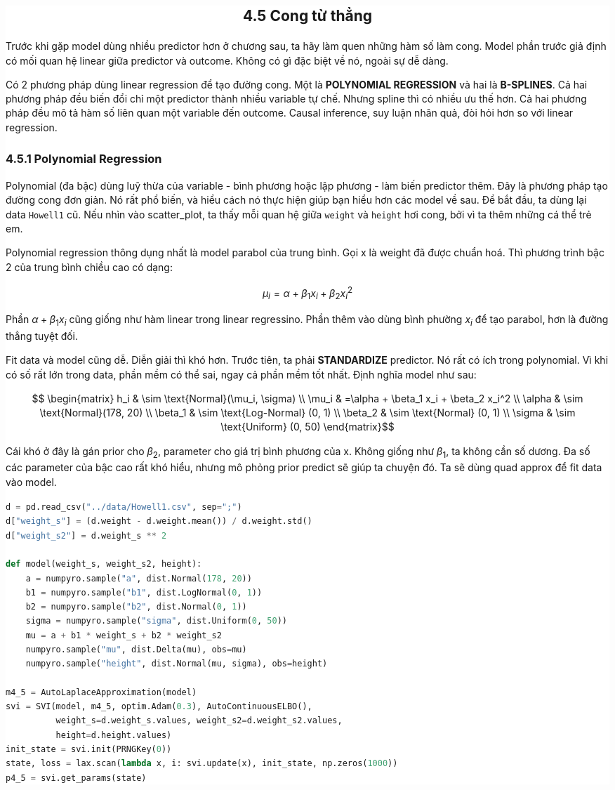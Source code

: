 ## <center>4.5 Cong từ thẳng</center><a name="5"></a>

Trước khi gặp model dùng nhiều predictor hơn ở chương sau, ta hãy làm quen những hàm số làm cong. Model phần trước giả định có mối quan hệ linear giữa predictor và outcome. Không có gì đặc biệt về nó, ngoài sự dễ dàng.

Có 2 phương pháp dùng linear regression để tạo đường cong. Một là **POLYNOMIAL REGRESSION** và hai là **B-SPLINES**. Cả hai phương pháp đều biến đổi chỉ một predictor thành nhiều variable tự chế. Nhưng spline thì có nhiều ưu thế hơn. Cả hai phương pháp đều mô tả hàm số liên quan một variable đến outcome. Causal inference, suy luận nhân quả, đòi hỏi hơn so với linear regression.

### 4.5.1 Polynomial Regression

Polynomial (đa bậc) dùng luỹ thừa của variable - bình phương hoặc lập phương - làm biến predictor thêm. Đây là phương pháp tạo đường cong đơn giản. Nó rất phổ biến, và hiểu cách nó thực hiện giúp bạn hiểu hơn các model về sau. Để bắt đầu, ta dùng lại data `Howell1` cũ. Nếu nhìn vào scatter_plot, ta thấy mỗi quan hệ giữa `weight` và `height` hơi cong, bởi vì ta thêm những cá thể trẻ em.

Polynomial regression thông dụng nhất là model parabol của trung bình. Gọi x là weight đã được chuẩn hoá. Thì phương trình bậc 2 của trung bình chiều cao có dạng:

$$ \mu_i = \alpha + \beta_1x_i + \beta_2x_i^2 $$

Phần $\alpha + \beta_1x_i$ cũng giống như hàm linear trong linear regressino. Phần thêm vào dùng bình phường $x_i$ để tạo parabol, hơn là đường thẳng tuyệt đối.

Fit data và model cũng dễ. Diễn giải thì khó hơn. Trước tiên, ta phải **STANDARDIZE** predictor. Nó rất có ích trong polynomial. Vì khi có số rất lớn trong data, phần mềm có thể sai, ngay cả phần mềm tốt nhất. Định nghĩa model như sau:

$$ \begin{matrix}
h_i & \sim \text{Normal}(\mu_i, \sigma) \\
\mu_i & =\alpha + \beta_1 x_i + \beta_2 x_i^2 \\
\alpha & \sim \text{Normal}(178, 20) \\
\beta_1 & \sim \text{Log-Normal} (0, 1) \\
\beta_2 & \sim \text{Normal} (0, 1) \\
\sigma & \sim \text{Uniform} (0, 50)
\end{matrix}$$

Cái khó ở đây là gán prior cho $\beta_2$, parameter cho giá trị bình phương của x. Không giống như $\beta_1$, ta không cần số dương. Đa số các parameter của bậc cao rất khó hiểu, nhưng mô phỏng prior predict sẽ giúp ta chuyện đó. Ta sẽ dùng quad approx để fit data vào model.

```python
d = pd.read_csv("../data/Howell1.csv", sep=";")
d["weight_s"] = (d.weight - d.weight.mean()) / d.weight.std()
d["weight_s2"] = d.weight_s ** 2

def model(weight_s, weight_s2, height):
    a = numpyro.sample("a", dist.Normal(178, 20))
    b1 = numpyro.sample("b1", dist.LogNormal(0, 1))
    b2 = numpyro.sample("b2", dist.Normal(0, 1))
    sigma = numpyro.sample("sigma", dist.Uniform(0, 50))
    mu = a + b1 * weight_s + b2 * weight_s2
    numpyro.sample("mu", dist.Delta(mu), obs=mu)
    numpyro.sample("height", dist.Normal(mu, sigma), obs=height)

m4_5 = AutoLaplaceApproximation(model)
svi = SVI(model, m4_5, optim.Adam(0.3), AutoContinuousELBO(),
          weight_s=d.weight_s.values, weight_s2=d.weight_s2.values,
          height=d.height.values)
init_state = svi.init(PRNGKey(0))
state, loss = lax.scan(lambda x, i: svi.update(x), init_state, np.zeros(1000))
p4_5 = svi.get_params(state)
```
